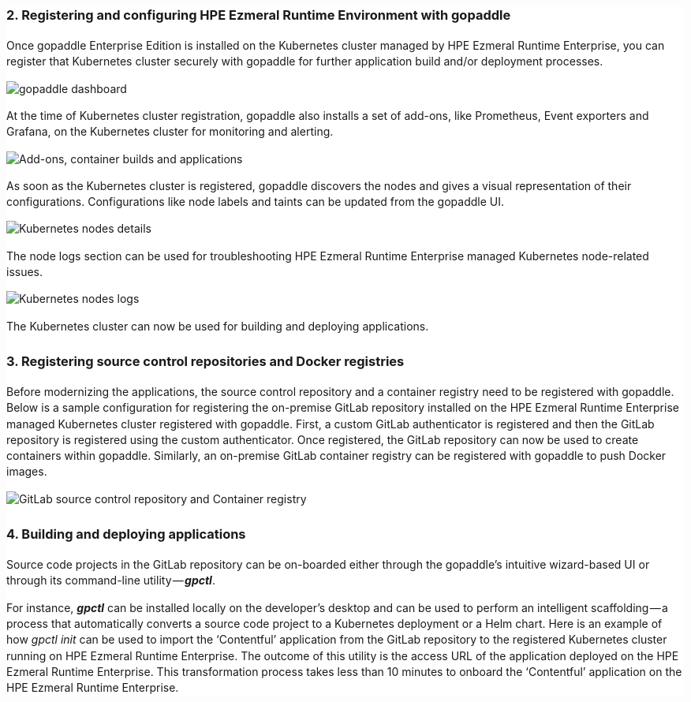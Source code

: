 ### 2. Registering and configuring HPE Ezmeral Runtime Environment with gopaddle

Once gopaddle Enterprise Edition is installed on the Kubernetes cluster managed by HPE Ezmeral Runtime Enterprise, you can register that Kubernetes cluster securely with gopaddle for further application build and/or deployment processes.

![gopaddle dashboard](/img/fig3-hpe-cluster-dashboard-gopaddle.png "gopaddle dashboard")

At the time of Kubernetes cluster registration, gopaddle also installs a set of add-ons, like Prometheus, Event exporters and Grafana, on the Kubernetes cluster for monitoring and alerting.

![Add-ons, container builds and applications](/img/fig4-hpe-addons-builds-apps-gopaddle.png "Add-ons, container builds and applications")

As soon as the Kubernetes cluster is registered, gopaddle discovers the nodes and gives a visual representation of their configurations. Configurations like node labels and taints can be updated from the gopaddle UI.

![Kubernetes nodes details](/img/fig5-hpe-node-detail-gopaddle.png "Kubernetes nodes details")

The node logs section can be used for troubleshooting HPE Ezmeral Runtime Enterprise managed Kubernetes node-related issues.

![Kubernetes nodes logs](/img/fig6-hpe-node-logs-gopaddle.png "Kubernetes nodes logs")

The Kubernetes cluster can now be used for building and deploying applications.

### 3. Registering source control repositories and Docker registries

Before modernizing the applications, the source control repository and a container registry need to be registered with gopaddle. Below is a sample configuration for registering the on-premise GitLab repository installed on the HPE Ezmeral Runtime Enterprise managed Kubernetes cluster registered with gopaddle. First, a custom GitLab authenticator is registered and then the GitLab repository is registered using the custom authenticator. Once registered, the GitLab repository can now be used to create containers within gopaddle. Similarly, an on-premise GitLab container registry can be registered with gopaddle to push Docker images.

![GitLab source control repository and Container registry](/img/fig7-hpe-code-rep-reg-updated-gopaddle.png "GitLab source control repository and Container registry")

### 4. Building and deploying applications

Source code projects in the GitLab repository can be on-boarded either through the gopaddle’s intuitive wizard-based UI or through its command-line utility — ***gpctl***.

For instance, ***gpctl*** can be installed locally on the developer’s desktop and can be used to perform an intelligent scaffolding — a process that automatically converts a source code project to a Kubernetes deployment or a Helm chart. Here is an example of how *gpctl init* can be used to import the ‘Contentful’ application from the GitLab repository to the registered Kubernetes cluster running on HPE Ezmeral Runtime Enterprise. The outcome of this utility is the access URL of the application deployed on the HPE Ezmeral Runtime Enterprise. This transformation process takes less than 10 minutes to onboard the ‘Contentful’ application on the HPE Ezmeral Runtime Enterprise.

